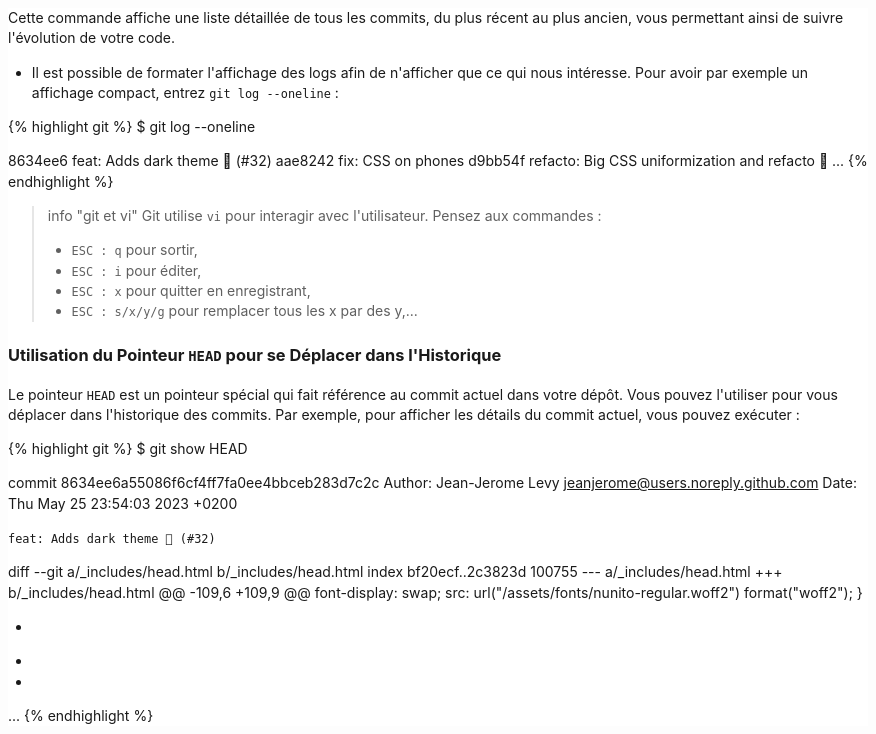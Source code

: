   Cette commande affiche une liste détaillée de tous les commits, du plus récent au plus ancien, vous permettant ainsi de 
suivre l'évolution de votre code.

- Il est possible de formater l'affichage des logs afin de n'afficher que ce qui nous intéresse. Pour avoir par exemple
un affichage compact, entrez `git log --oneline` :

{% highlight git %}
$ git log --oneline

8634ee6 feat: Adds dark theme 🖤 (#32)
aae8242 fix: CSS on phones
d9bb54f refacto: Big CSS uniformization and refacto 🌟
...
{% endhighlight %}

> info "git et vi"
> Git utilise `vi` pour interagir avec l'utilisateur. Pensez aux commandes :
> - `ESC : q` pour sortir,
> - `ESC : i` pour éditer,
> - `ESC : x` pour quitter en enregistrant,
> - `ESC : s/x/y/g` pour remplacer tous les x par des y,...

### Utilisation du Pointeur `HEAD` pour se Déplacer dans l'Historique

Le pointeur `HEAD` est un pointeur spécial qui fait référence au commit actuel dans votre dépôt. Vous pouvez l'utiliser 
pour vous déplacer dans l'historique des commits. Par exemple, pour afficher les détails du commit actuel, vous pouvez 
exécuter :

{% highlight git %}
$ git show HEAD

commit 8634ee6a55086f6cf4ff7fa0ee4bbceb283d7c2c
Author: Jean-Jerome Levy <jeanjerome@users.noreply.github.com>
Date:   Thu May 25 23:54:03 2023 +0200

    feat: Adds dark theme 🖤 (#32)

diff --git a/_includes/head.html b/_includes/head.html
index bf20ecf..2c3823d 100755
--- a/_includes/head.html
+++ b/_includes/head.html
@@ -109,6 +109,9 @@
font-display: swap;
src: url("/assets/fonts/nunito-regular.woff2") format("woff2");
}
-    </style>
+  </style>
+  <script>
+      localStorage.getItem('darkMode') === 'true' && document.documentElement.setAttribute('data-mode', 'dark');
+  </script>
...
{% endhighlight %}
